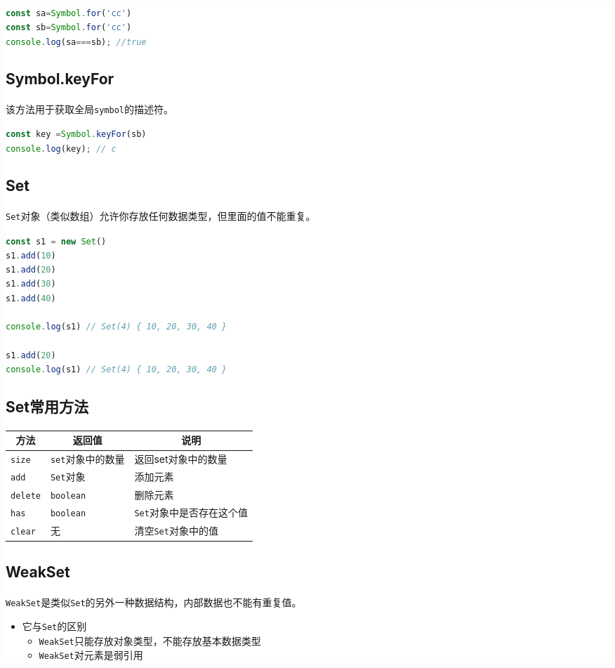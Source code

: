 ```javascript
const sa=Symbol.for('cc')
const sb=Symbol.for('cc')
console.log(sa===sb); //true
```

## Symbol.keyFor

该方法用于获取全局`symbol`的描述符。

```javascript
const key =Symbol.keyFor(sb)
console.log(key); // c
```

## Set

`Set`对象（类似数组）允许你存放任何数据类型，但里面的值不能重复。

```javascript
const s1 = new Set()
s1.add(10)
s1.add(20)
s1.add(30)
s1.add(40)

console.log(s1) // Set(4) { 10, 20, 30, 40 }

s1.add(20)
console.log(s1) // Set(4) { 10, 20, 30, 40 }
```

## Set常用方法

| 方法     | 返回值            | 说明                      |
| -------- | ----------------- | ------------------------- |
| `size`   | `set`对象中的数量 | 返回set对象中的数量       |
| `add`    | `Set`对象         | 添加元素                  |
| `delete` | `boolean`         | 删除元素                  |
| `has`    | `boolean`         | `Set`对象中是否存在这个值 |
| `clear`  | 无                | 清空`Set`对象中的值       |

## WeakSet

`WeakSet`是类似`Set`的另外一种数据结构，内部数据也不能有重复值。

- 它与`Set`的区别
  - `WeakSet`只能存放对象类型，不能存放基本数据类型
  - `WeakSet`对元素是弱引用
